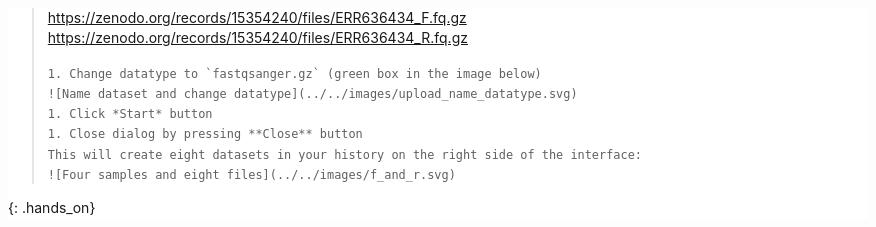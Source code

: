 > https://zenodo.org/records/15354240/files/ERR636434_F.fq.gz
> https://zenodo.org/records/15354240/files/ERR636434_R.fq.gz
> ```
> 1. Change datatype to `fastqsanger.gz` (green box in the image below) 
> ![Name dataset and change datatype](../../images/upload_name_datatype.svg)
> 1. Click *Start* button
> 1. Close dialog by pressing **Close** button
> This will create eight datasets in your history on the right side of the interface:
> ![Four samples and eight files](../../images/f_and_r.svg)
> 
{: .hands_on}
